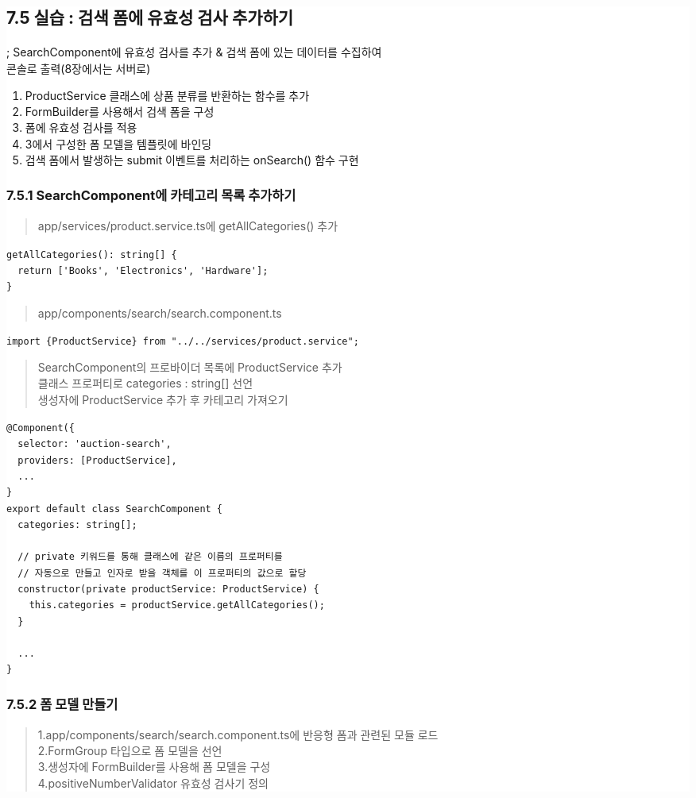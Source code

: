 ## 7.5 실습 : 검색 폼에 유효성 검사 추가하기  
; SearchComponent에 유효성 검사를 추가 & 검색 폼에 있는 데이터를 수집하여  
콘솔로 출력(8장에서는 서버로)  

1. ProductService 클래스에 상품 분류를 반환하는 함수를 추가
2. FormBuilder를 사용해서 검색 폼을 구성
3. 폼에 유효성 검사를 적용
4. 3에서 구성한 폼 모델을 템플릿에 바인딩
5. 검색 폼에서 발생하는 submit 이벤트를 처리하는 onSearch() 함수 구현  

### 7.5.1 SearchComponent에 카테고리 목록 추가하기  

> app/services/product.service.ts에 getAllCategories() 추가  

```
getAllCategories(): string[] {
  return ['Books', 'Electronics', 'Hardware'];
}
```  

> app/components/search/search.component.ts  

```
import {ProductService} from "../../services/product.service";
```  

> SearchComponent의 프로바이더 목록에 ProductService 추가  
클래스 프로퍼티로 categories : string[] 선언  
생성자에 ProductService 추가 후 카테고리 가져오기

```
@Component({
  selector: 'auction-search',
  providers: [ProductService],
  ...
}
export default class SearchComponent {
  categories: string[];

  // private 키워드를 통해 클래스에 같은 이름의 프로퍼티를
  // 자동으로 만들고 인자로 받을 객체를 이 프로퍼티의 값으로 할당
  constructor(private productService: ProductService) {
    this.categories = productService.getAllCategories();
  }

  ...
}  
```   

### 7.5.2 폼 모델 만들기  

> 1.app/components/search/search.component.ts에 반응형 폼과 관련된 모듈 로드  
2.FormGroup 타입으로 폼 모델을 선언  
3.생성자에 FormBuilder를 사용해 폼 모델을 구성  
4.positiveNumberValidator 유효성 검사기 정의
